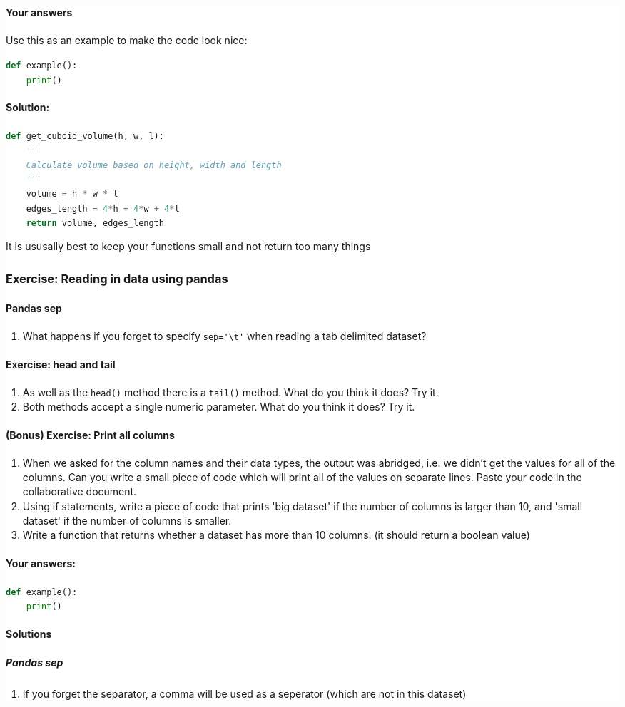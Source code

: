 #### Your answers

Use this as an example to make the code look nice:

```python
def example():
    print()
```



#### Solution:

```python
def get_cuboid_volume(h, w, l):
    '''
    Calculate volume based on height, width and length
    '''
    volume = h * w * l
    edges_length = 4*h + 4*w + 4*l
    return volume, edges_length
```

It is ususally best to keep your functions small and not return too many things

### Exercise: Reading in data using pandas

#### Pandas sep
1. What happens if you forget to specify `sep='\t'` when reading a tab delimited dataset?

#### Exercise: head and tail
1. As well as the `head()` method there is a `tail()` method. What do you think it does? Try it.
2. Both methods accept a single numeric parameter. What do you think it does? Try it.

#### (Bonus) Exercise: Print all columns
1. When we asked for the column names and their data types, the output was abridged, i.e. we didn’t get the values for all of the columns. Can you write a small piece of code which will print all of the values on separate lines. Paste your code in the collaborative document.
2. Using if statements, write a piece of code that prints 'big dataset' if the number of columns is larger than 10, and 'small dataset' if the number of columns is smaller.
3. Write a function that returns whether a dataset has more than 10 columns. (it should return a boolean value)

#### Your answers:

```python
def example():
    print()
```
 

#### Solutions

##### Pandas sep

1. If you forget the separator, a comma will be used as a seperator (which are not in this dataset)
